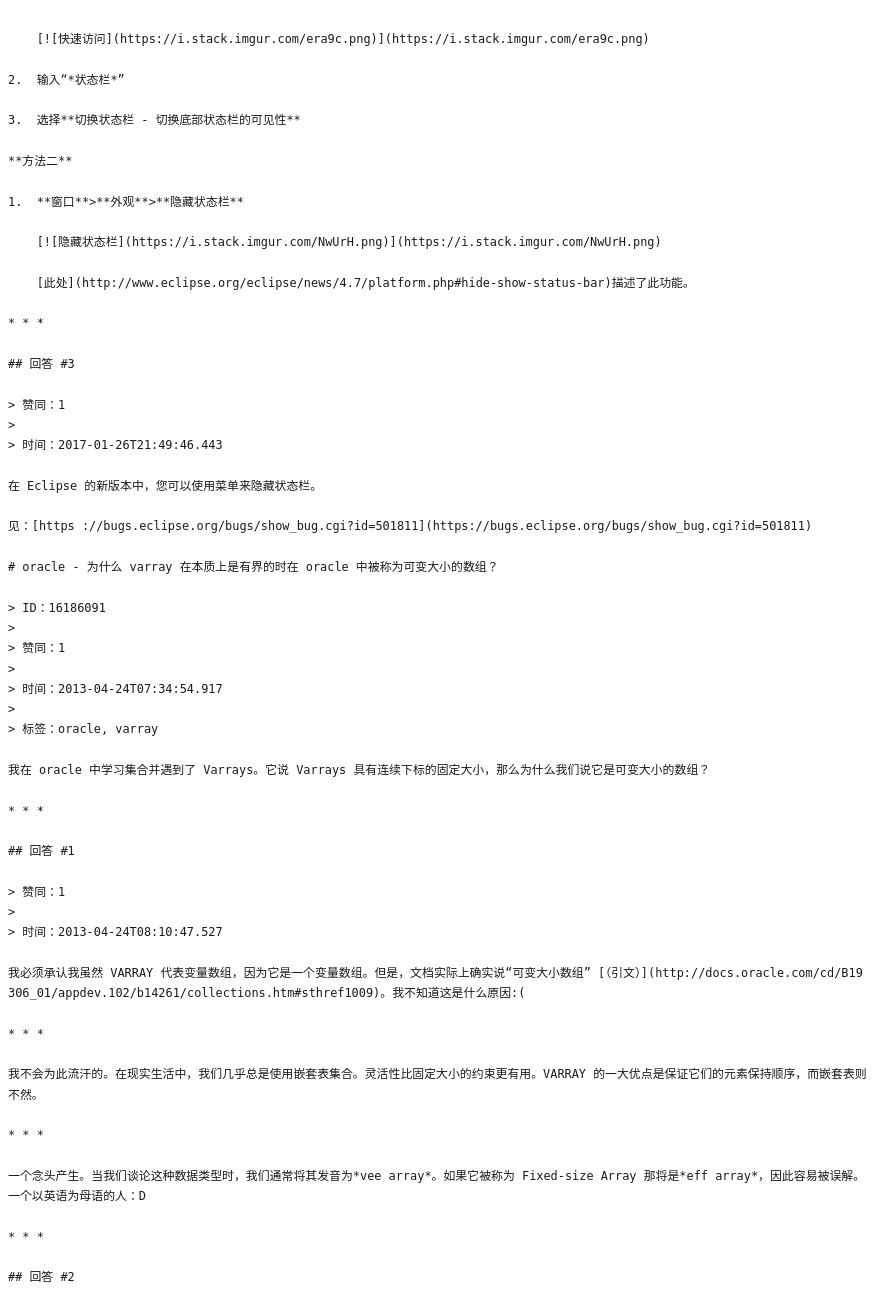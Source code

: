 ```

    [![快速访问](https://i.stack.imgur.com/era9c.png)](https://i.stack.imgur.com/era9c.png)

2.  输入“*状态栏*”

3.  选择**切换状态栏 - 切换底部状态栏的可见性**

**方法二**

1.  **窗口**>**外观**>**隐藏状态栏**

    [![隐藏状态栏](https://i.stack.imgur.com/NwUrH.png)](https://i.stack.imgur.com/NwUrH.png)

    [此处](http://www.eclipse.org/eclipse/news/4.7/platform.php#hide-show-status-bar)描述了此功能。

* * *

## 回答 #3

> 赞同：1
> 
> 时间：2017-01-26T21:49:46.443

在 Eclipse 的新版本中，您可以使用菜单来隐藏状态栏。

见：[https ://bugs.eclipse.org/bugs/show_bug.cgi?id=501811](https://bugs.eclipse.org/bugs/show_bug.cgi?id=501811)

# oracle - 为什么 varray 在本质上是有界的时在 oracle 中被称为可变大小的数组？

> ID：16186091
> 
> 赞同：1
> 
> 时间：2013-04-24T07:34:54.917
> 
> 标签：oracle, varray

我在 oracle 中学习集合并遇到了 Varrays。它说 Varrays 具有连续下标的固定大小，那么为什么我们说它是可变大小的数组？

* * *

## 回答 #1

> 赞同：1
> 
> 时间：2013-04-24T08:10:47.527

我必须承认我虽然 VARRAY 代表变量数组，因为它是一个变量数组。但是，文档实际上确实说“可变大小数组” [（引文）](http://docs.oracle.com/cd/B19306_01/appdev.102/b14261/collections.htm#sthref1009)。我不知道这是什么原因:(

* * *

我不会为此流汗的。在现实生活中，我们几乎总是使用嵌套表集合。灵活性比固定大小的约束更有用。VARRAY 的一大优点是保证它们的元素保持顺序，而嵌套表则不然。

* * *

一个念头产生。当我们谈论这种数据类型时，我们通常将其发音为*vee array*。如果它被称为 Fixed-size Array 那将是*eff array*，因此容易被误解。一个以英语为母语的人：D

* * *

## 回答 #2
```
